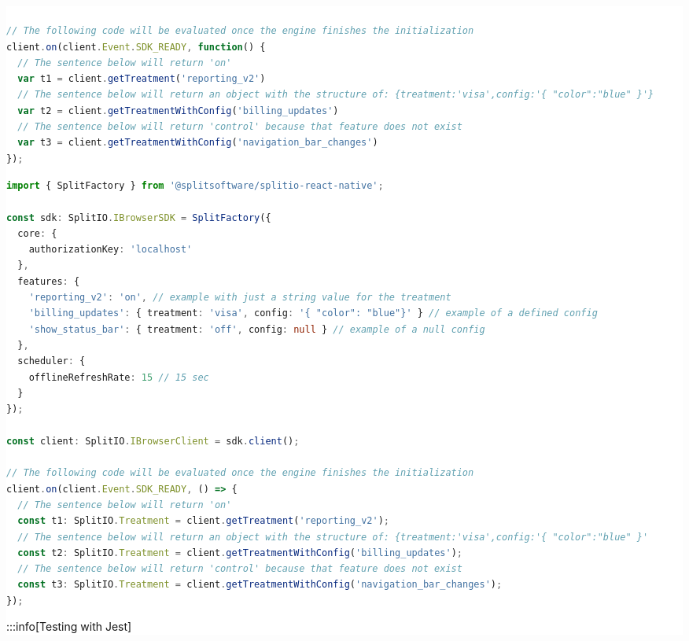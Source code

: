 ```javascript

// The following code will be evaluated once the engine finishes the initialization
client.on(client.Event.SDK_READY, function() {
  // The sentence below will return 'on'
  var t1 = client.getTreatment('reporting_v2') 
  // The sentence below will return an object with the structure of: {treatment:'visa',config:'{ "color":"blue" }'}
  var t2 = client.getTreatmentWithConfig('billing_updates') 
  // The sentence below will return 'control' because that feature does not exist
  var t3 = client.getTreatmentWithConfig('navigation_bar_changes') 
});
```

</TabItem>
<TabItem value="TypeScript">

```typescript
import { SplitFactory } from '@splitsoftware/splitio-react-native';

const sdk: SplitIO.IBrowserSDK = SplitFactory({
  core: {
    authorizationKey: 'localhost'
  },
  features: {
    'reporting_v2': 'on', // example with just a string value for the treatment
    'billing_updates': { treatment: 'visa', config: '{ "color": "blue"}' } // example of a defined config 
    'show_status_bar': { treatment: 'off', config: null } // example of a null config
  },
  scheduler: {
    offlineRefreshRate: 15 // 15 sec
  }
});
 
const client: SplitIO.IBrowserClient = sdk.client();

// The following code will be evaluated once the engine finishes the initialization
client.on(client.Event.SDK_READY, () => {
  // The sentence below will return 'on'
  const t1: SplitIO.Treatment = client.getTreatment('reporting_v2');
  // The sentence below will return an object with the structure of: {treatment:'visa',config:'{ "color":"blue" }'
  const t2: SplitIO.Treatment = client.getTreatmentWithConfig('billing_updates');
  // The sentence below will return 'control' because that feature does not exist
  const t3: SplitIO.Treatment = client.getTreatmentWithConfig('navigation_bar_changes');
});
```

</TabItem>
</Tabs> 

:::info[Testing with Jest]
